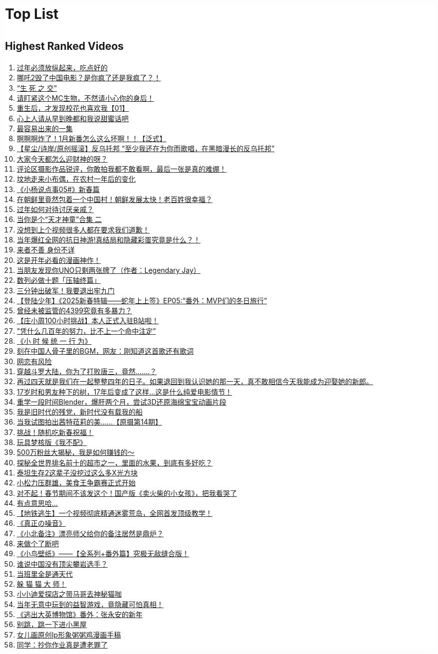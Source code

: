 # Top List
## Highest Ranked Videos
1. [过年必须放纵起来，吃点好的](https://www.bilibili.com/video/BV13oP9euExN)
1. [哪吒2毁了中国电影？是你疯了还是我疯了？！](https://www.bilibili.com/video/BV1rDPDe1E69)
1. [“生 死 之 交”](https://www.bilibili.com/video/BV1SBPCe6ENp)
1. [请盯紧这个MC生物，不然请小心你的身后！](https://www.bilibili.com/video/BV1LgPdeEEyu)
1. [重生后，才发现校花也喜欢我【01】](https://www.bilibili.com/video/BV18oFBeEEXP)
1. [心上人请从早到晚都和我说甜蜜话吧](https://www.bilibili.com/video/BV1oLF2eEEiK)
1. [最容易出来的一集](https://www.bilibili.com/video/BV12VFeewELG)
1. [啊啊啊炸了！1月新番怎么这么坏啊！！【泛式】](https://www.bilibili.com/video/BV11hFkeQEJE)
1. [【星尘/诗岸/原创摇滚】反乌托邦 “至少我还在为你而歌唱，在黑暗漫长的反乌托邦”](https://www.bilibili.com/video/BV1CVPoeNEq4)
1. [大家今天都怎么迎财神的呀？](https://www.bilibili.com/video/BV11GFCe9ETf)
1. [评论区摄影作品锐评，你敢拍我都不敢看啊，最后一张是真的难绷！](https://www.bilibili.com/video/BV1ybF6eLEEH)
1. [坟地走来小布偶，在农村一年后的变化](https://www.bilibili.com/video/BV1P8P9eoEwh)
1. [《小杨说点事05#》新春篇](https://www.bilibili.com/video/BV1rpfUYbEeA)
1. [在朝鲜里竟然包着一个中国村！朝鲜发展太快！老百姓很幸福？](https://www.bilibili.com/video/BV1qQFkeMEA9)
1. [过年如何对待讨厌亲戚？](https://www.bilibili.com/video/BV1NqFye4E2g)
1. [当你是个“天才神童”合集 二](https://www.bilibili.com/video/BV1qHPXeVE9K)
1. [没想到上个视频很多人都在要求我们道歉！](https://www.bilibili.com/video/BV1NXFCe4EfH)
1. [当年爆红全网的抗日神游!真结局和隐藏彩蛋究竟是什么？！](https://www.bilibili.com/video/BV1sQPRehEnA)
1. [来者不善 身份不详](https://www.bilibili.com/video/BV18QNAeYEaZ)
1. [这是开年必看的漫画神作！](https://www.bilibili.com/video/BV12ENce7E75)
1. [当朋友发现你UNO只剩两张牌了（作者：Legendary Jay）](https://www.bilibili.com/video/BV1YQF6e8E3z)
1. [数列必做十题「压轴终篇」](https://www.bilibili.com/video/BV15DP9eVEkL)
1. [三分钟出破军！我要退出牢九门](https://www.bilibili.com/video/BV1SiPRerEfA)
1. [【登陆少年】《2025新春特辑——蛇年上上签》EP05:“番外：MVP们的冬日旅行”](https://www.bilibili.com/video/BV1M5FfeBEEk)
1. [曾经未被监管的4399究竟有多暴力？](https://www.bilibili.com/video/BV1zEPXeLETd)
1. [【庄小周100小时挑战】本人正式入驻B站啦！](https://www.bilibili.com/video/BV1s7FCenEMw)
1. ["凭什么几百年的努力，比不上一个命中注定”](https://www.bilibili.com/video/BV1tMFCe4EZr)
1. [《小 时 候 统 一 行 为》](https://www.bilibili.com/video/BV1AbfRYUEP5)
1. [刻在中国人骨子里的BGM，网友：刚知道这首歌还有歌词](https://www.bilibili.com/video/BV1qSFkezE6Z)
1. [网恋有风险](https://www.bilibili.com/video/BV1ybFBeqETa)
1. [穿越斗罗大陆，你为了打败唐三，竟然.......？](https://www.bilibili.com/video/BV1sUPReYEuP)
1. [再过四天就是我们在一起整整四年的日子。如果退回到我认识她的那一天，真不敢相信今天我能成为迎娶她的新郎。](https://www.bilibili.com/video/BV1nXPDe5EuF)
1. [17岁时和男友种下的树，17年后变成了这样...这是什么纯爱电影情节！](https://www.bilibili.com/video/BV1vjFHerEcn)
1. [重学一段时间Blender，爆肝两个月，尝试3D还原海绵宝宝动画片段](https://www.bilibili.com/video/BV1tXPfejExa)
1. [我是旧时代的残党，新时代没有载我的船](https://www.bilibili.com/video/BV1Ref2YGE6q)
1. [当我试图拍出茜特菈莉的美……【原摄第14期】](https://www.bilibili.com/video/BV1oUFkegEAJ)
1. [挑战！随机吃新春祝福！](https://www.bilibili.com/video/BV1AmNwe7EDd)
1. [玩具梦核版《我不配》](https://www.bilibili.com/video/BV16rF6eTE5F)
1. [500万粉丝大揭秘，我是如何赚钱的～](https://www.bilibili.com/video/BV1zhNceuEXY)
1. [探秘全世界排名前十的超市之一，里面的水果，到底有多好吃？](https://www.bilibili.com/video/BV12TPoeuEGs)
1. [泰坦生存2这辈子没挖过这么多X光方块](https://www.bilibili.com/video/BV1vfFye3EWH)
1. [小松力压群雄，美食王争霸赛正式开始](https://www.bilibili.com/video/BV1gkFrexEzp)
1. [对不起！春节期间不该发这个！国产版《卖火柴的小女孩》，把我看哭了](https://www.bilibili.com/video/BV1AYP9eREKf)
1. [有点意思哈…](https://www.bilibili.com/video/BV1BtPoeREFW)
1. [【地铁逃生】一个视频彻底精通迷雾荒岛，全网首发顶级教学！](https://www.bilibili.com/video/BV1QsFyeeEgs)
1. [《真正の噪音》](https://www.bilibili.com/video/BV1ddNFeAEox)
1. [《小北备注》漂亮师父给你的备注居然是鼎炉？](https://www.bilibili.com/video/BV1b3PBe9EpA)
1. [来做个了断吧](https://www.bilibili.com/video/BV18vPXeeEAU)
1. [《小鸟壁纸》——【全系列+番外篇】究极无敌缝合版！](https://www.bilibili.com/video/BV13bNwe8ERS)
1. [谁说中国没有顶尖攀岩选手？](https://www.bilibili.com/video/BV1myPReKErW)
1. [当班里全是通天代](https://www.bilibili.com/video/BV1g1FCewEwT)
1. [躲 猫 猫 大 师！](https://www.bilibili.com/video/BV1KPPReeEw8)
1. [小小迪爱探店之带马哥去神秘猫咖](https://www.bilibili.com/video/BV15Yf5Y9EzA)
1. [当年无意中玩到的益智游戏，竟隐藏可怕真相！](https://www.bilibili.com/video/BV15SfnYTEhv)
1. [《逃出大英博物馆》番外：张永安的新年](https://www.bilibili.com/video/BV1yKPXeWEYD)
1. [别跳，跳一下进小黑屋](https://www.bilibili.com/video/BV1yaF6eVEhW)
1. [女儿画原创Ip形象粥粥鸡漫画手稿](https://www.bilibili.com/video/BV1gpffYuETo)
1. [同学：抄你作业真是遭老罪了](https://www.bilibili.com/video/BV1nKFvedEKs)